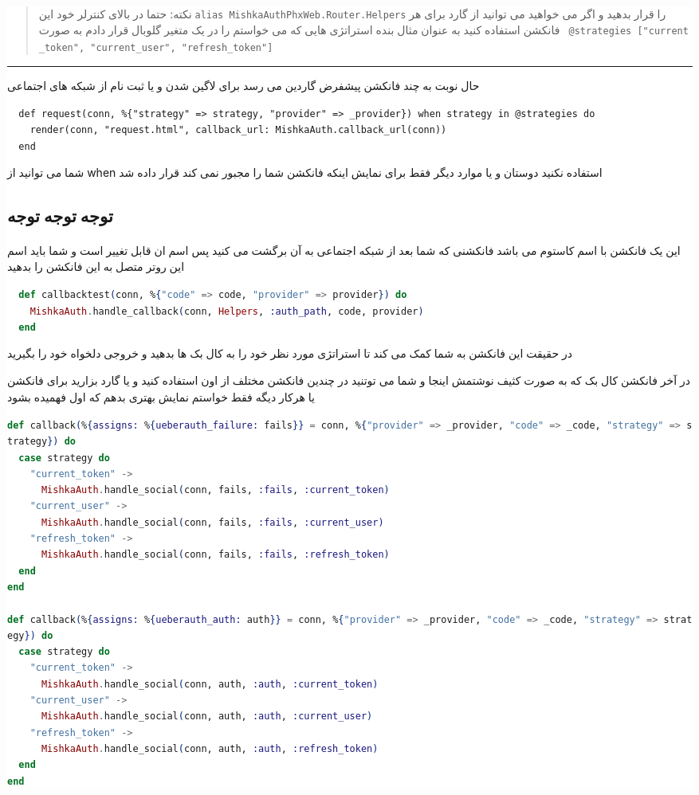 > نکته: حتما در بالای کنترلر خود این `alias MishkaAuthPhxWeb.Router.Helpers` را قرار بدهید و اگر می خواهید می توانید از گارد برای هر فانکشن استفاده کنید به عنوان مثال بنده استراتژی هایی که می خواستم را در یک متغیر گلوبال قرار دادم به صورت ` @strategies ["current_token", "current_user", "refresh_token"]`


-----

حال نوبت به چند فانکشن پیشفرض گاردین می رسد برای لاگین شدن و یا ثبت نام از شبکه های اجتماعی 

```
  def request(conn, %{"strategy" => strategy, "provider" => _provider}) when strategy in @strategies do
    render(conn, "request.html", callback_url: MishkaAuth.callback_url(conn))
  end
```
شما می توانید از when استفاده نکنید دوستان و یا موارد دیگر فقط برای نمایش اینکه فانکشن شما را مجبور نمی کند قرار داده شد


## توجه توجه توجه

 این یک فانکشن با اسم کاستوم می باشد فانکشنی که شما بعد از شبکه اجتماعی به آن برگشت می کنید پس اسم ان قابل تغییر است و شما باید اسم این روتر متصل به این فانکشن را بدهید

```elixir
  def callbacktest(conn, %{"code" => code, "provider" => provider}) do
    MishkaAuth.handle_callback(conn, Helpers, :auth_path, code, provider)
  end
````

در حقیقت این فانکشن به شما کمک می کند تا استراتژی مورد نظر خود را به کال بک ها بدهید و خروجی دلخواه خود را بگیرید

در آخر فانکشن کال بک که به صورت کثیف نوشتمش اینجا و شما می توتنید در چندین فانکشن مختلف از اون استفاده کنید و یا گارد بزارید برای فانکشن یا هرکار دیگه فقط خواستم نمایش بهتری بدهم که اول فهمیده بشود

```elixir
def callback(%{assigns: %{ueberauth_failure: fails}} = conn, %{"provider" => _provider, "code" => _code, "strategy" => strategy}) do
  case strategy do
    "current_token" ->
      MishkaAuth.handle_social(conn, fails, :fails, :current_token)
    "current_user" ->
      MishkaAuth.handle_social(conn, fails, :fails, :current_user)
    "refresh_token" ->
      MishkaAuth.handle_social(conn, fails, :fails, :refresh_token)
  end
end

def callback(%{assigns: %{ueberauth_auth: auth}} = conn, %{"provider" => _provider, "code" => _code, "strategy" => strategy}) do
  case strategy do
    "current_token" ->
      MishkaAuth.handle_social(conn, auth, :auth, :current_token)
    "current_user" ->
      MishkaAuth.handle_social(conn, auth, :auth, :current_user)
    "refresh_token" ->
      MishkaAuth.handle_social(conn, auth, :auth, :refresh_token)
  end
end
```

